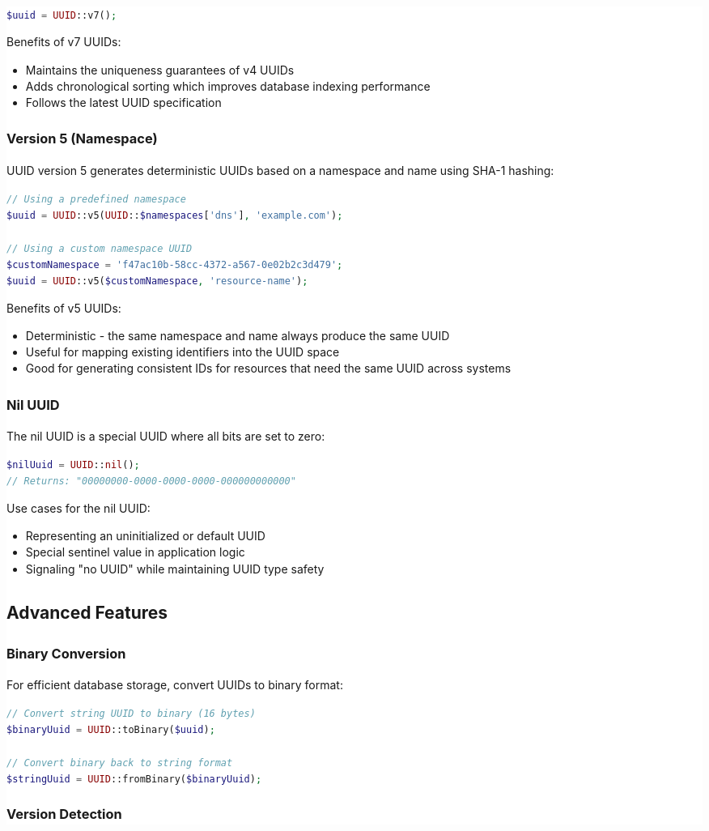 ```php
$uuid = UUID::v7();
```

Benefits of v7 UUIDs:
- Maintains the uniqueness guarantees of v4 UUIDs
- Adds chronological sorting which improves database indexing performance
- Follows the latest UUID specification

### Version 5 (Namespace)

UUID version 5 generates deterministic UUIDs based on a namespace and name using SHA-1 hashing:

```php
// Using a predefined namespace
$uuid = UUID::v5(UUID::$namespaces['dns'], 'example.com');

// Using a custom namespace UUID
$customNamespace = 'f47ac10b-58cc-4372-a567-0e02b2c3d479';
$uuid = UUID::v5($customNamespace, 'resource-name');
```

Benefits of v5 UUIDs:
- Deterministic - the same namespace and name always produce the same UUID
- Useful for mapping existing identifiers into the UUID space
- Good for generating consistent IDs for resources that need the same UUID across systems

### Nil UUID

The nil UUID is a special UUID where all bits are set to zero:

```php
$nilUuid = UUID::nil();
// Returns: "00000000-0000-0000-0000-000000000000"
```

Use cases for the nil UUID:
- Representing an uninitialized or default UUID
- Special sentinel value in application logic
- Signaling "no UUID" while maintaining UUID type safety

## Advanced Features

### Binary Conversion

For efficient database storage, convert UUIDs to binary format:

```php
// Convert string UUID to binary (16 bytes)
$binaryUuid = UUID::toBinary($uuid);

// Convert binary back to string format
$stringUuid = UUID::fromBinary($binaryUuid);
```

### Version Detection
